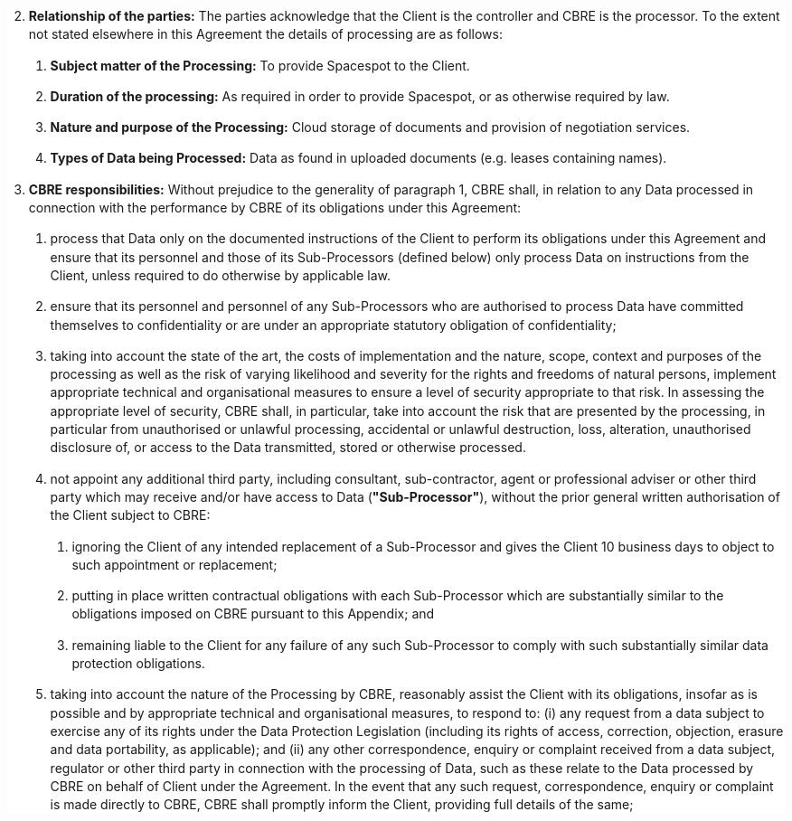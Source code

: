 2.  **Relationship of the parties:** The parties acknowledge that the Client is the controller and CBRE is the processor. To the extent not stated elsewhere in this Agreement the details of processing are as follows:

    1.	**Subject matter of the Processing:** To provide Spacespot to the Client.

    2.	**Duration of the processing:** As required in order to provide Spacespot, or as otherwise required by law.

    3.	**Nature and purpose of the Processing:** Cloud storage of documents and provision of negotiation services.

    4.	**Types of Data being Processed:** Data as found in uploaded documents (e.g. leases containing names). 

3.  **CBRE responsibilities:** Without prejudice to the generality of paragraph 1, CBRE shall, in relation to any Data processed in connection with the performance by CBRE of its obligations under this Agreement:

    1.	process that Data only on the documented instructions of the Client to perform its obligations under this Agreement and ensure that its personnel and those of its Sub-Processors (defined below) only process Data on instructions from the Client, unless required to do otherwise by applicable law. 

    2.	ensure that its personnel and personnel of any Sub-Processors who are authorised to process Data have committed themselves to confidentiality or are under an appropriate statutory obligation of confidentiality; 

    3.	taking into account the state of the art, the costs of implementation and the nature, scope, context and purposes of the processing as well as the risk of varying likelihood and severity for the rights and freedoms of natural persons, implement appropriate technical and organisational measures to ensure a level of security appropriate to that risk. In assessing the appropriate level of security, CBRE shall, in particular, take into account the risk that are presented by the processing, in particular from unauthorised or unlawful processing, accidental or unlawful destruction, loss, alteration, unauthorised disclosure of, or access to the Data transmitted, stored or otherwise processed.

    4.	not appoint any additional third party, including consultant, sub-contractor, agent or professional adviser or other third party which may receive and/or have access to Data (**"Sub-Processor"**), without the prior general written authorisation of the Client subject to CBRE:

        1.	ignoring the Client of any intended replacement of a Sub-Processor and gives the Client 10 business days to object to such appointment or replacement;

        2.	putting in place written contractual obligations with each Sub-Processor which are substantially similar to the obligations imposed on CBRE pursuant to this Appendix; and

        3.	remaining liable to the Client for any failure of any such Sub-Processor to comply with such substantially similar data protection obligations.

    5.	taking into account the nature of the Processing by CBRE, reasonably assist the Client with its obligations, insofar as is possible and by appropriate technical and organisational measures, to respond to: (i) any request from a data subject to exercise any of its rights under the Data Protection Legislation (including its rights of access, correction, objection, erasure and data portability, as applicable); and (ii) any other correspondence, enquiry or complaint received from a data subject, regulator or other third party in connection with the processing of Data, such as these relate to the Data processed by CBRE on behalf of Client under the Agreement.  In the event that any such request, correspondence, enquiry or complaint is made directly to CBRE, CBRE shall promptly inform the Client, providing full details of the same;
